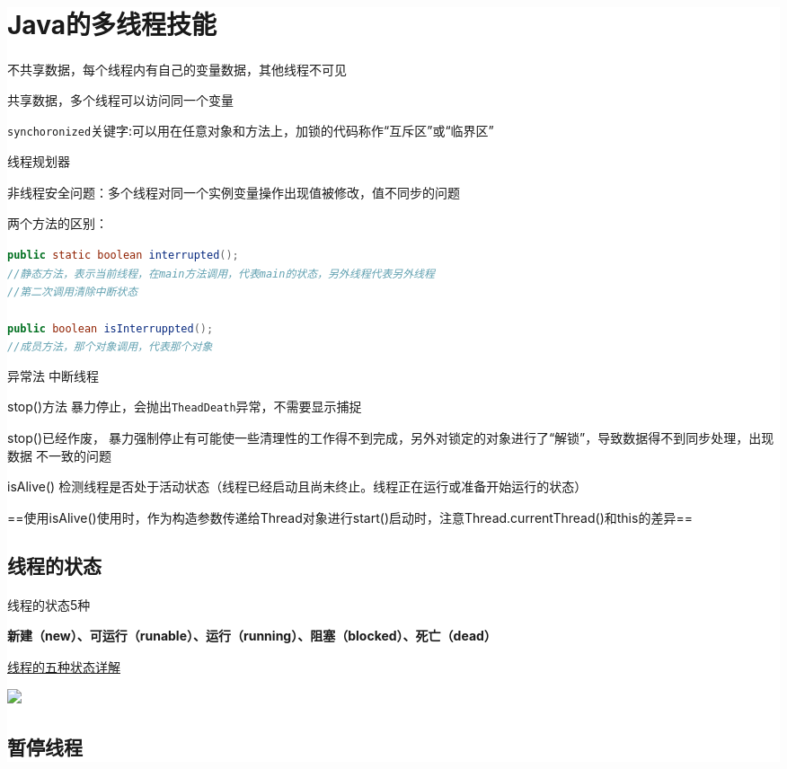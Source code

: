 # Java的多线程技能

不共享数据，每个线程内有自己的变量数据，其他线程不可见

共享数据，多个线程可以访问同一个变量



`synchoronized`关键字:可以用在任意对象和方法上，加锁的代码称作“互斥区”或“临界区”



线程规划器 



非线程安全问题：多个线程对同一个实例变量操作出现值被修改，值不同步的问题



两个方法的区别：

```java
public static boolean interrupted();
//静态方法，表示当前线程，在main方法调用，代表main的状态，另外线程代表另外线程
//第二次调用清除中断状态

public boolean isInterruppted();
//成员方法，那个对象调用，代表那个对象
```



异常法 中断线程



stop()方法  暴力停止，会抛出`TheadDeath`异常，不需要显示捕捉



stop()已经作废，   暴力强制停止有可能使一些清理性的工作得不到完成，另外对锁定的对象进行了“解锁”，导致数据得不到同步处理，出现数据 不一致的问题



isAlive()  检测线程是否处于活动状态（线程已经启动且尚未终止。线程正在运行或准备开始运行的状态）



==使用isAlive()使用时，作为构造参数传递给Thread对象进行start()启动时，注意Thread.currentThread()和this的差异==



## 线程的状态

线程的状态5种

**新建（new）、可运行（runable）、运行（running）、阻塞（blocked）、死亡（dead）**

[线程的五种状态详解](https://blog.csdn.net/xingjing1226/article/details/81977129)

![](http://dl.iteye.com/upload/picture/pic/116719/7e76cc17-0ad5-3ff3-954e-1f83463519d1.jpg)



## 暂停线程
